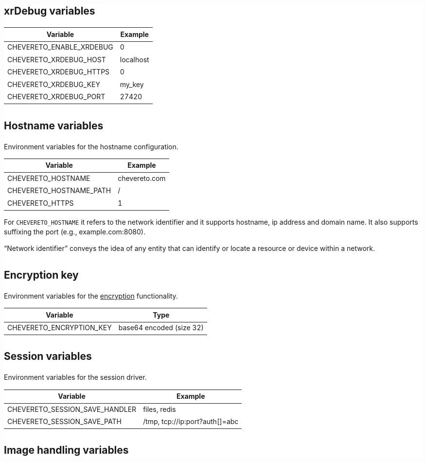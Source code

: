 ## xrDebug variables

| Variable                 | Example   |
| ------------------------ | --------- |
| CHEVERETO_ENABLE_XRDEBUG | 0         |
| CHEVERETO_XRDEBUG_HOST   | localhost |
| CHEVERETO_XRDEBUG_HTTPS  | 0         |
| CHEVERETO_XRDEBUG_KEY    | my_key    |
| CHEVERETO_XRDEBUG_PORT   | 27420     |

## Hostname variables

Environment variables for the hostname configuration.

| Variable                | Example       |
| ----------------------- | ------------- |
| CHEVERETO_HOSTNAME      | chevereto.com |
| CHEVERETO_HOSTNAME_PATH | /             |
| CHEVERETO_HTTPS         | 1             |

For `CHEVERETO_HOSTNAME` it refers to the network identifier and it supports hostname, ip address and domain name. It also supports suffixing the port (e.g., example.com:8080).

“Network identifier” conveys the idea of any entity that can identify or locate a resource or device within a network.

## Encryption key

Environment variables for the [encryption](../reference/encryption.md) functionality.

| Variable                 | Type                     |
| ------------------------ | ------------------------ |
| CHEVERETO_ENCRYPTION_KEY | base64 encoded (size 32) |

## Session variables

Environment variables for the session driver.

| Variable                       | Example                        |
| ------------------------------ | ------------------------------ |
| CHEVERETO_SESSION_SAVE_HANDLER | files, redis                   |
| CHEVERETO_SESSION_SAVE_PATH    | /tmp, tcp://ip:port?auth[]=abc |

## Image handling variables
